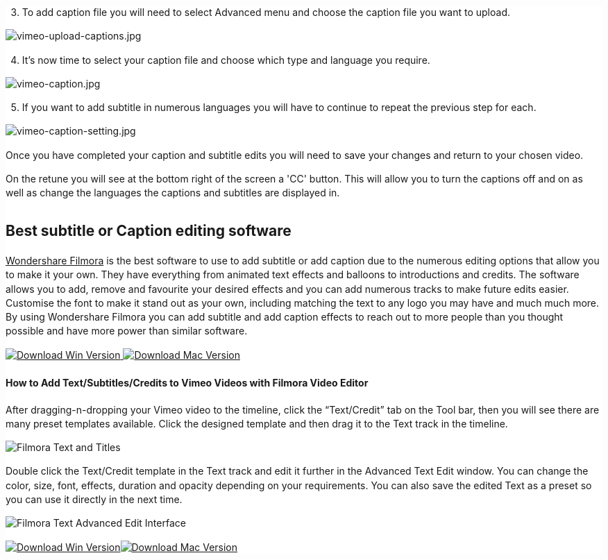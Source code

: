 3. To add caption file you will need to select Advanced menu and choose the caption file you want to upload.

![  vimeo-upload-captions.jpg]( https://images.wondershare.com/filmora/article-images/vimeo-upload-captions.jpg  )

4. It’s now time to select your caption file and choose which type and language you require.

![ vimeo-caption.jpg ]( https://images.wondershare.com/filmora/article-images/vimeo-caption.jpg  )

5. If you want to add subtitle in numerous languages you will have to continue to repeat the previous step for each.

![ vimeo-caption-setting.jpg ](https://images.wondershare.com/filmora/article-images/vimeo-caption-setting.jpg   )

 Once you have completed your caption and subtitle edits you will need to save your changes and return to your chosen video.

 On the retune you will see at the bottom right of the screen a 'CC' button. This will allow you to turn the captions off and on as well as change the languages the captions and subtitles are displayed in.

## Best subtitle or Caption editing software

[Wondershare Filmora](https://tools.techidaily.com/wondershare/filmora/download/) is the best software to use to add subtitle or add caption due to the numerous editing options that allow you to make it your own. They have everything from animated text effects and balloons to introductions and credits. The software allows you to add, remove and favourite your desired effects and you can add numerous tracks to make future edits easier. Customise the font to make it stand out as your own, including matching the text to any logo you may have and much much more. By using Wondershare Filmora you can add subtitle and add caption effects to reach out to more people than you thought possible and have more power than similar software.

[![Download Win Version](https://images.wondershare.com/filmora/guide/download-btn-win.jpg) ](https://tools.techidaily.com/wondershare/filmora/download/) [![Download Mac Version](https://images.wondershare.com/filmora/guide/download-btn-mac.jpg) ](https://tools.techidaily.com/wondershare/filmora/download/)

#### How to Add Text/Subtitles/Credits to Vimeo Videos with Filmora Video Editor

 After dragging-n-dropping your Vimeo video to the timeline, click the “Text/Credit” tab on the Tool bar, then you will see there are many preset templates available. Click the designed template and then drag it to the Text track in the timeline.

![Filmora Text and Titles](https://images.wondershare.com/filmora/article-images/filmora-text-interface-201704.jpg)

 Double click the Text/Credit template in the Text track and edit it further in the Advanced Text Edit window. You can change the color, size, font, effects, duration and opacity depending on your requirements. You can also save the edited Text as a preset so you can use it directly in the next time.

![Filmora Text Advanced Edit Interface](https://images.wondershare.com/filmora/article-images/filmora-advanced-text-edit-interface.jpg)

[![Download Win Version](https://images.wondershare.com/filmora/guide/download-btn-win.jpg)](https://tools.techidaily.com/wondershare/filmora/download/)[![Download Mac Version](https://images.wondershare.com/filmora/guide/download-btn-mac.jpg)](https://tools.techidaily.com/wondershare/filmora/download/)
